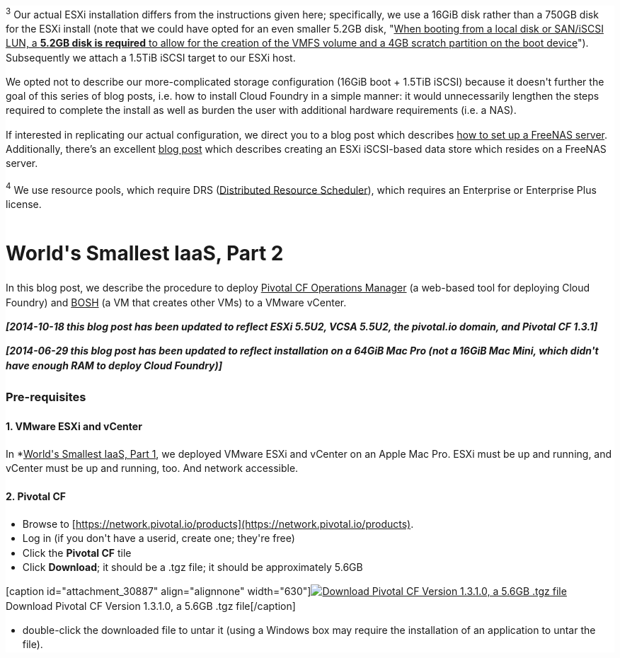 <a name="storage"><sup>3</sup></a> Our actual ESXi installation differs from the instructions given here; specifically, we use a 16GiB disk rather than a 750GB disk for the ESXi install (note that we could have opted for an even smaller 5.2GB disk, "[When booting from a local disk or SAN/iSCSI LUN, a **5.2GB disk is required** to allow for the creation of the VMFS volume and a 4GB scratch partition on the boot device](http://pubs.vmware.com/vsphere-55/index.jsp?topic=%2Fcom.vmware.vsphere.upgrade.doc%2FGUID-DEB8086A-306B-4239-BF76-E354679202FC.html)"). Subsequently we attach a 1.5TiB iSCSI target to our ESXi host.

We opted not to describe our more-complicated storage configuration (16GiB boot + 1.5TiB iSCSI) because it doesn't further the goal of this series of blog posts, i.e. how to install Cloud Foundry in a simple manner: it would unnecessarily lengthen the steps required to complete the install as well as burden the user with additional hardware requirements (i.e. a NAS).

If interested in replicating our actual configuration, we direct you to a blog post which describes [how to set up a FreeNAS server](http://pivotallabs.com/high-performing-mid-range-nas-server/). Additionally, there’s an excellent [blog post](http://www.erdmanor.com/blog/connecting-freenas-9-2-iscsi-esxi-5-5-hypervisor-performing-vm-guest-backups/) which describes creating an ESXi iSCSI-based data store which resides on a FreeNAS server.

<a name="esxi_license"><sup>4</sup></a> We use resource pools, which require DRS ([Distributed Resource Scheduler](http://www.vmware.com/products/vsphere/features/drs-dpm.html)), which requires an Enterprise or Enterprise Plus license.

# World's Smallest IaaS, Part 2

In this blog post, we describe the procedure to deploy [Pivotal CF Operations Manager](http://docs.pivotal.io/pivotalcf/customizing/) (a web-based tool for deploying Cloud Foundry) and [BOSH](https://github.com/cloudfoundry/bosh) (a VM that creates other VMs) to a VMware vCenter.

***[2014-10-18 this blog post has been updated to reflect ESXi 5.5U2, VCSA 5.5U2, the pivotal.io domain, and Pivotal CF 1.3.1]***

***[2014-06-29 this blog post has been updated to reflect installation on a 64GiB Mac Pro (not a 16GiB Mac Mini, which didn't have enough RAM to deploy Cloud Foundry)]***

### Pre-requisites

#### 1. VMware ESXi and vCenter

In *[World's Smallest IaaS, Part 1](http://pivotallabs.com/worlds-smallest-iaas-part-1/), we deployed VMware ESXi and vCenter on an Apple Mac Pro.  ESXi must be up and running, and vCenter must be up and running, too.  And network accessible.

#### 2. Pivotal CF

* Browse to [https://network.pivotal.io/products](https://network.pivotal.io/products).
* Log in (if you don't have a userid, create one; they're free)
* Click the **Pivotal CF** tile
* Click **Download**; it should be a .tgz file; it should be approximately 5.6GB

[caption id="attachment_30887" align="alignnone" width="630"]<a href="http://pivotallabs.com/wordpress/wp-content/uploads/2014/10/click_download.png"><img src="http://pivotallabs.com/wordpress/wp-content/uploads/2014/10/click_download-630x167.png" alt="Download Pivotal CF Version 1.3.1.0, a 5.6GB .tgz file" width="630" height="167" class="size-large wp-image-30887" /></a> Download Pivotal CF Version 1.3.1.0, a 5.6GB .tgz file[/caption]

* double-click the downloaded file to untar it (using a Windows box may require the installation of an application to untar the file).
